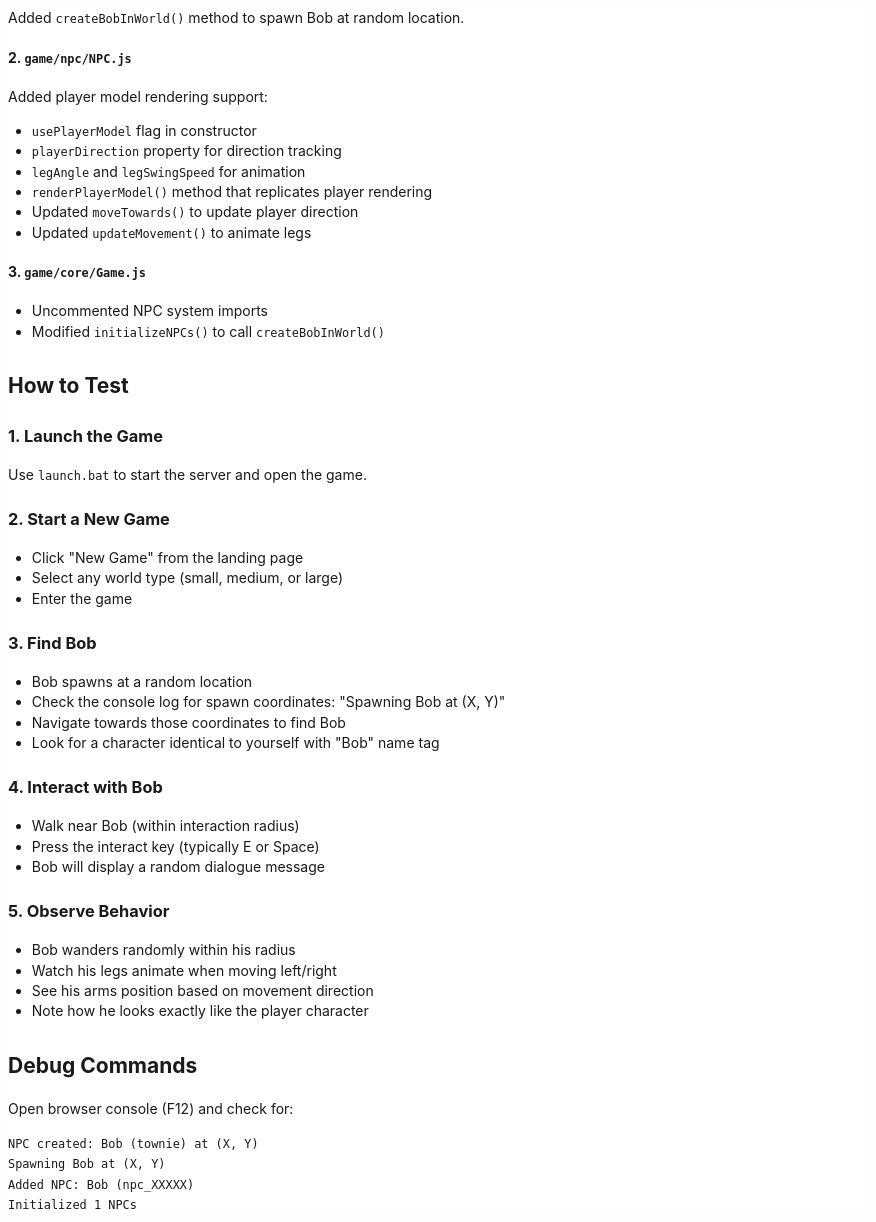 Added `createBobInWorld()` method to spawn Bob at random location.

#### 2. `game/npc/NPC.js`
Added player model rendering support:
- `usePlayerModel` flag in constructor
- `playerDirection` property for direction tracking
- `legAngle` and `legSwingSpeed` for animation
- `renderPlayerModel()` method that replicates player rendering
- Updated `moveTowards()` to update player direction
- Updated `updateMovement()` to animate legs

#### 3. `game/core/Game.js`
- Uncommented NPC system imports
- Modified `initializeNPCs()` to call `createBobInWorld()`

## How to Test

### 1. Launch the Game
Use `launch.bat` to start the server and open the game.

### 2. Start a New Game
- Click "New Game" from the landing page
- Select any world type (small, medium, or large)
- Enter the game

### 3. Find Bob
- Bob spawns at a random location
- Check the console log for spawn coordinates: "Spawning Bob at (X, Y)"
- Navigate towards those coordinates to find Bob
- Look for a character identical to yourself with "Bob" name tag

### 4. Interact with Bob
- Walk near Bob (within interaction radius)
- Press the interact key (typically E or Space)
- Bob will display a random dialogue message

### 5. Observe Behavior
- Bob wanders randomly within his radius
- Watch his legs animate when moving left/right
- See his arms position based on movement direction
- Note how he looks exactly like the player character

## Debug Commands

Open browser console (F12) and check for:
```
NPC created: Bob (townie) at (X, Y)
Spawning Bob at (X, Y)
Added NPC: Bob (npc_XXXXX)
Initialized 1 NPCs
```
